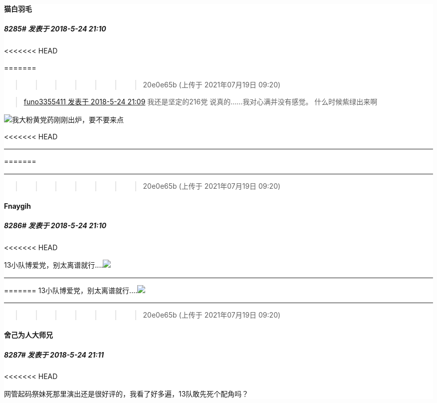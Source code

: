####  猫白羽毛  
##### 8285#       发表于 2018-5-24 21:10


<<<<<<< HEAD

=======
>>>>>>> 20e0e65b (上传于 2021年07月19日 09:20)
<blockquote><a href="httphttps://bbs.saraba1st.com/2b/forum.php?mod=redirect&amp;goto=findpost&amp;pid=39759900&amp;ptid=1673546" target="_blank">funo3355411 发表于 2018-5-24 21:09</a>
我还是坚定的216党
说真的……我对心满并没有感觉。
什么时候紫绿出来啊</blockquote>
<img src="https://static.saraba1st.com/image/smiley/face2017/049.png" referrerpolicy="no-referrer">我大粉黄党药刚刚出炉，要不要来点


<<<<<<< HEAD





*****
=======
*****
>>>>>>> 20e0e65b (上传于 2021年07月19日 09:20)

####  Fnaygih  
##### 8286#       发表于 2018-5-24 21:10


<<<<<<< HEAD


13小队博爱党，别太离谱就行....<img src="https://static.saraba1st.com/image/smiley/face2017/034.png" referrerpolicy="no-referrer">







*****
=======
13小队博爱党，别太离谱就行....<img src="https://static.saraba1st.com/image/smiley/face2017/034.png" referrerpolicy="no-referrer">


*****
>>>>>>> 20e0e65b (上传于 2021年07月19日 09:20)

####  舍己为人大师兄  
##### 8287#       发表于 2018-5-24 21:11


<<<<<<< HEAD


网管起码祭妹死那里演出还是很好评的，我看了好多遍，13队敢先死个配角吗？

